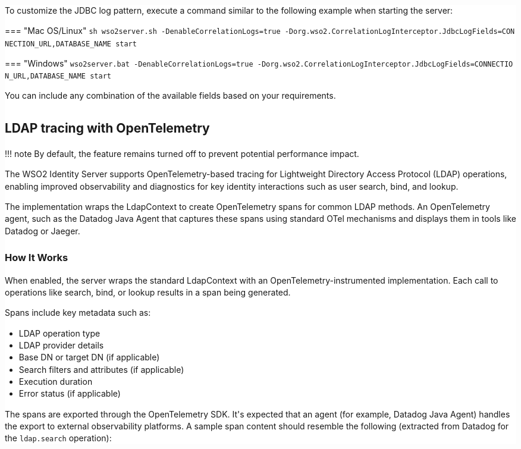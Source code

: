 To customize the JDBC log pattern, execute a command similar to the following example when starting the server:

=== "Mac OS/Linux"
    ```
    sh wso2server.sh -DenableCorrelationLogs=true -Dorg.wso2.CorrelationLogInterceptor.JdbcLogFields=CONNECTION_URL,DATABASE_NAME start
    ```

=== "Windows"
    ```
    wso2server.bat -DenableCorrelationLogs=true -Dorg.wso2.CorrelationLogInterceptor.JdbcLogFields=CONNECTION_URL,DATABASE_NAME start
    ```

You can include any combination of the available fields based on your requirements.

## LDAP tracing with OpenTelemetry

!!! note
    By default, the feature remains turned off to prevent potential performance impact.

The WSO2 Identity Server supports OpenTelemetry-based tracing for Lightweight Directory Access Protocol (LDAP)
operations, enabling improved observability and diagnostics for key identity interactions such as user search, bind,
and lookup.

The implementation wraps the LdapContext to create OpenTelemetry spans for common LDAP methods. An OpenTelemetry
agent, such as the Datadog Java Agent that captures these spans using standard OTel mechanisms and displays them in
tools like Datadog or Jaeger.

### How It Works

When enabled, the server wraps the standard LdapContext with an OpenTelemetry-instrumented implementation. Each call to
operations like search, bind, or lookup results in a span being generated.

Spans include key metadata such as:

- LDAP operation type
- LDAP provider details
- Base DN or target DN (if applicable)
- Search filters and attributes (if applicable)
- Execution duration
- Error status (if applicable)

The spans are exported through the OpenTelemetry SDK. It's expected that an agent (for example, Datadog Java Agent) 
handles the export to external observability platforms. A sample span content should resemble the following (extracted 
from Datadog for the `ldap.search` operation):

